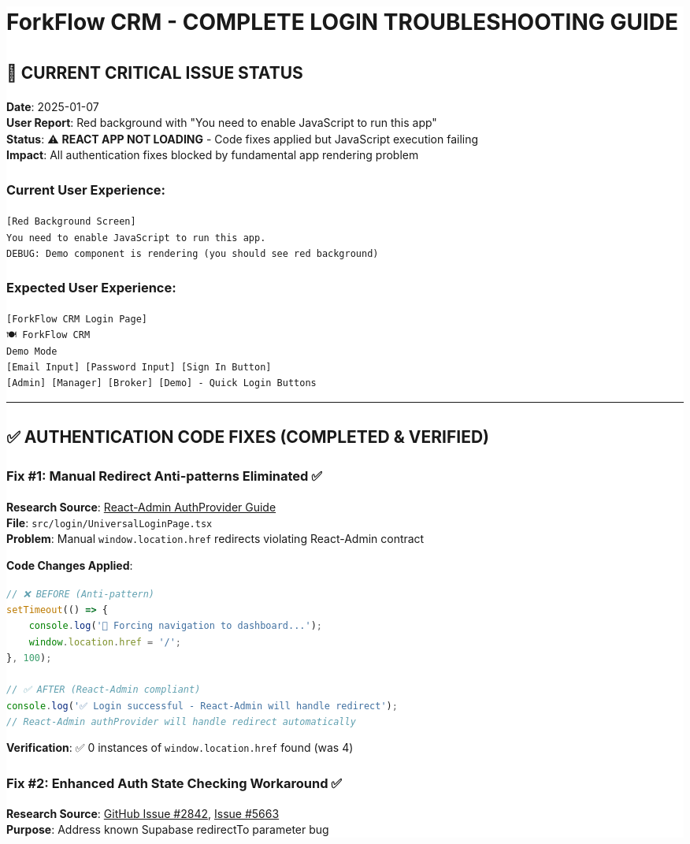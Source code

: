 # ForkFlow CRM - COMPLETE LOGIN TROUBLESHOOTING GUIDE

## 🚨 CURRENT CRITICAL ISSUE STATUS

**Date**: 2025-01-07  
**User Report**: Red background with "You need to enable JavaScript to run this app"  
**Status**: ⚠️ **REACT APP NOT LOADING** - Code fixes applied but JavaScript execution failing  
**Impact**: All authentication fixes blocked by fundamental app rendering problem  

### Current User Experience:
```
[Red Background Screen]
You need to enable JavaScript to run this app.
DEBUG: Demo component is rendering (you should see red background)
```

### Expected User Experience:
```
[ForkFlow CRM Login Page]
🍽️ ForkFlow CRM
Demo Mode
[Email Input] [Password Input] [Sign In Button]
[Admin] [Manager] [Broker] [Demo] - Quick Login Buttons
```

---

## ✅ AUTHENTICATION CODE FIXES (COMPLETED & VERIFIED)

### Fix #1: Manual Redirect Anti-patterns Eliminated ✅
**Research Source**: [React-Admin AuthProvider Guide](https://marmelab.com/react-admin/AuthProviderWriting.html)  
**File**: `src/login/UniversalLoginPage.tsx`  
**Problem**: Manual `window.location.href` redirects violating React-Admin contract  

**Code Changes Applied**:
```typescript
// ❌ BEFORE (Anti-pattern)
setTimeout(() => {
    console.log('🔄 Forcing navigation to dashboard...');
    window.location.href = '/';
}, 100);

// ✅ AFTER (React-Admin compliant)
console.log('✅ Login successful - React-Admin will handle redirect');
// React-Admin authProvider will handle redirect automatically
```

**Verification**: ✅ 0 instances of `window.location.href` found (was 4)

### Fix #2: Enhanced Auth State Checking Workaround ✅  
**Research Source**: [GitHub Issue #2842](https://github.com/orgs/supabase/discussions/2842), [Issue #5663](https://github.com/supabase/supabase/issues/5663)  
**Purpose**: Address known Supabase redirectTo parameter bug  

